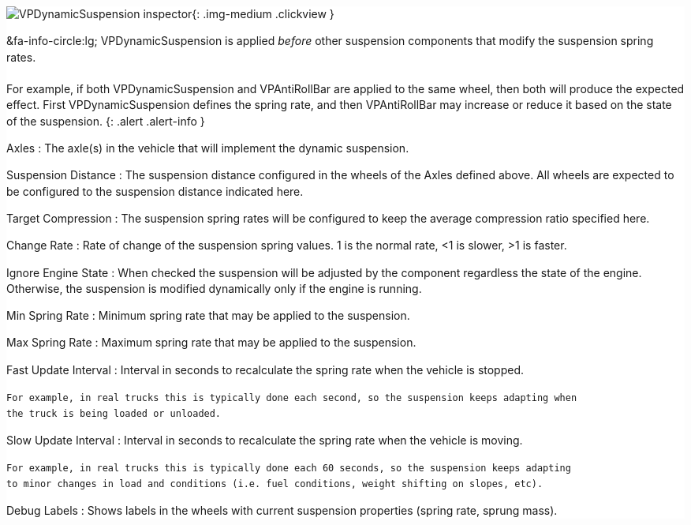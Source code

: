 ![VPDynamicSuspension inspector](/img/components/vpp-dynamic-suspension-inspector.png){: .img-medium .clickview }

&fa-info-circle:lg; VPDynamicSuspension is applied _before_ other suspension components that modify the
suspension spring rates.
<br><br>
For example, if both VPDynamicSuspension and VPAntiRollBar are applied to the same wheel, then
both will produce the expected effect. First VPDynamicSuspension defines the spring rate, and then
VPAntiRollBar may increase or reduce it based on the state of the suspension.
{: .alert .alert-info }

Axles
:	The axle(s) in the vehicle that will implement the dynamic suspension.

Suspension Distance
:	The suspension distance configured in the wheels of the Axles defined above. All wheels are expected
	to be configured to the suspension distance indicated here.

Target Compression
:	The suspension spring rates will be configured to keep the average compression ratio specified here.

Change Rate
:	Rate of change of the suspension spring values. 1 is the normal rate, <1 is slower, >1 is faster.

Ignore Engine State
:	When checked the suspension will be adjusted by the component regardless the state of the engine.
	Otherwise, the suspension is modified dynamically only if the engine is running.

Min Spring Rate
:	Minimum spring rate that may be applied to the suspension.

Max Spring Rate
:	Maximum spring rate that may be applied to the suspension.

Fast Update Interval
:	Interval in seconds to recalculate the spring rate when the vehicle is stopped.

	For example, in real trucks this is typically done each second, so the suspension keeps adapting when
	the truck is being loaded or unloaded.

Slow Update Interval
:	Interval in seconds to recalculate the spring rate when the vehicle is moving.

	For example, in real trucks this is typically done each 60 seconds, so the suspension keeps adapting
	to minor changes in load and conditions (i.e. fuel conditions, weight shifting on slopes, etc).

Debug Labels
:	Shows labels in the wheels with current suspension properties (spring rate, sprung mass).